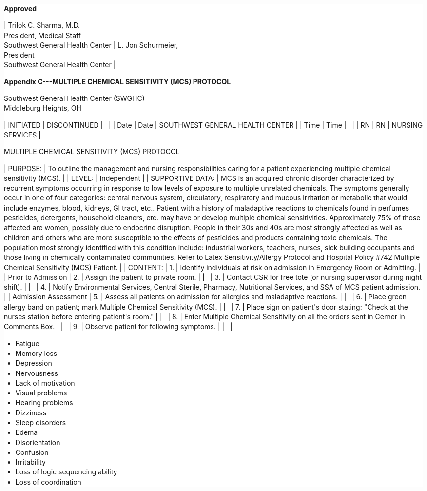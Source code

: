 **Approved**

| Trilok C. Sharma, M.D.\
President, Medical Staff\
Southwest General Health Center | L. Jon Schurmeier,\
President\
Southwest General Health Center |

**Appendix C---MULTIPLE CHEMICAL SENSITIVITY (MCS) PROTOCOL**

Southwest General Health Center (SWGHC)\
Middleburg Heights, OH

| INITIATED | DISCONTINUED |   |
| Date | Date | SOUTHWEST GENERAL HEALTH CENTER |
| Time | Time |   |
| RN | RN | NURSING SERVICES |

MULTIPLE CHEMICAL SENSITIVITY (MCS) PROTOCOL

| PURPOSE: | To outline the management and nursing responsibilities caring for a patient experiencing multiple chemical sensitivity (MCS). |
| LEVEL: | Independent |
| SUPPORTIVE DATA: | MCS is an acquired chronic disorder characterized by recurrent symptoms occurring in response to low levels of exposure to multiple unrelated chemicals. The symptoms generally occur in one of four categories: central nervous system, circulatory, respiratory and mucous irritation or metabolic that would include enzymes, blood, kidneys, GI tract, etc.. Patient with a history of maladaptive reactions to chemicals found in perfumes pesticides, detergents, household cleaners, etc. may have or develop multiple chemical sensitivities. Approximately 75% of those affected are women, possibly due to endocrine disruption. People in their 30s and 40s are most strongly affected as well as children and others who are more susceptible to the effects of pesticides and products containing toxic chemicals. The population most strongly identified with this condition include: industrial workers, teachers, nurses, sick building occupants and those living in chemically contaminated communities. Refer to Latex Sensitivity/Allergy Protocol and Hospital Policy #742 Multiple Chemical Sensitivity (MCS) Patient. |
| CONTENT: | 1. | Identify individuals at risk on admission in Emergency Room or Admitting. |
| Prior to Admission | 2. | Assign the patient to private room. |
|   | 3. | Contact CSR for free tote (or nursing supervisor during night shift). |
|   | 4. | Notify Environmental Services, Central Sterile, Pharmacy, Nutritional Services, and SSA of MCS patient admission. |
| Admission Assessment | 5. | Assess all patients on admission for allergies and maladaptive reactions. |
|   | 6. | Place green allergy band on patient; mark Multiple Chemical Sensitivity (MCS). |
|   | 7. | Place sign on patient's door stating: "Check at the nurses station before entering patient's room." |
|   | 8. | Enter Multiple Chemical Sensitivity on all the orders sent in Cerner in Comments Box. |
|   | 9. | Observe patient for following symptoms. |
|   |

-   Fatigue
-   Memory loss
-   Depression
-   Nervousness
-   Lack of motivation
-   Visual problems
-   Hearing problems
-   Dizziness
-   Sleep disorders
-   Edema
-   Disorientation
-   Confusion
-   Irritability
-   Loss of logic sequencing ability
-   Loss of coordination
